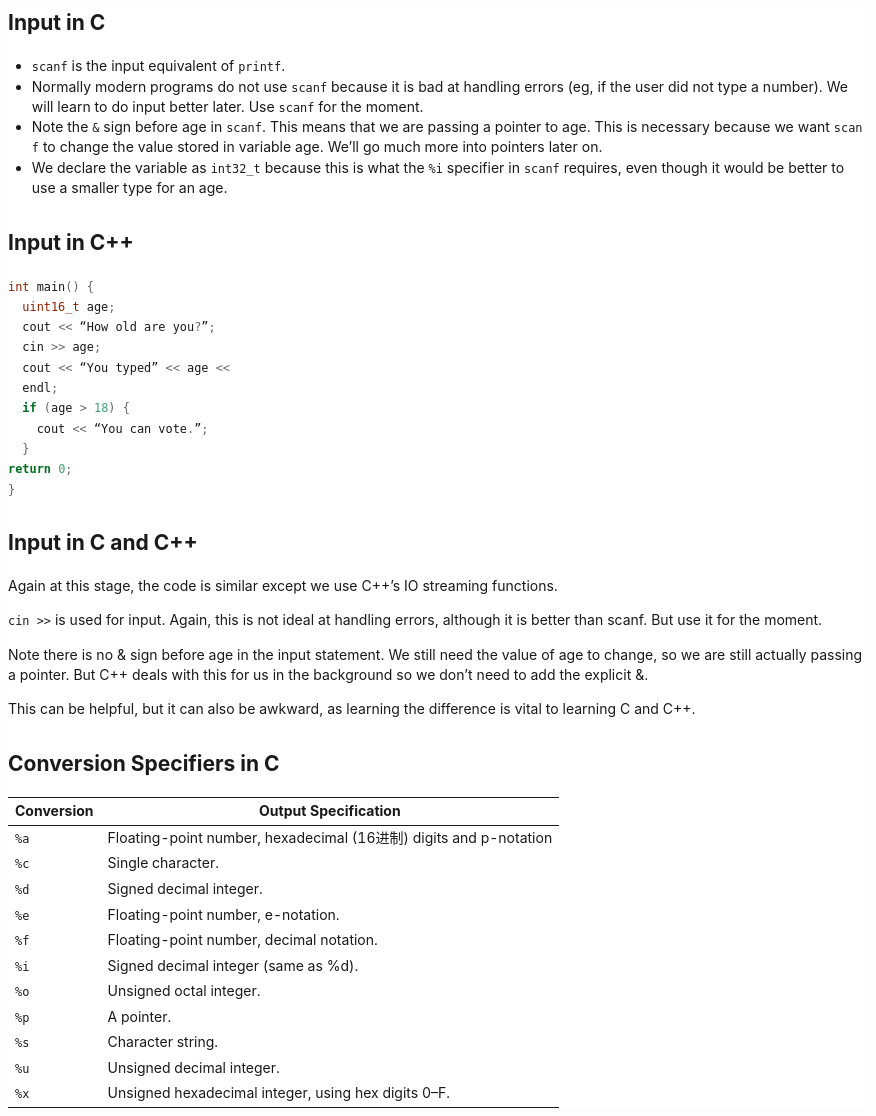 ## Input in C

- `scanf` is the input equivalent of `printf`.
- Normally modern programs do not use `scanf` because it is bad at handling errors (eg, if the user did not type a number). We will learn to do input better later. Use `scanf` for the moment.
- Note the `&` sign before age in `scanf`. This means that we are passing a pointer to age. This is necessary because we want `scanf` to change the value stored in variable age. We’ll go much more into pointers later on.
- We declare the variable as `int32_t` because this is what the `%i` specifier in `scanf` requires, even though it would be better to use a smaller type for an age.

## Input in C++

```cpp
int main() {
  uint16_t age;
  cout << “How old are you?”;
  cin >> age;
  cout << “You typed” << age <<
  endl;
  if (age > 18) {
    cout << “You can vote.”;
  }
return 0;
}
```

## Input in C and C++

Again at this stage, the code is similar except we use C++’s IO streaming functions.  

`cin >>` is used for input. Again, this is not ideal at handling errors, although it is better than scanf. But use it for the moment.  

Note there is no & sign before age in the input statement. We still need the value of age to change, so we are still actually passing a pointer. But C++ deals with this for us in the background so we don’t need to add the explicit &.  

This can be helpful, but it can also be awkward, as learning the difference is vital to learning C and C++.

## Conversion Specifiers in C

| Conversion | Output Specification                                        |
|------------|-------------------------------------------------------------|
| `%a`       | Floating-point number, hexadecimal (16进制) digits and p-notation |
| `%c`       | Single character.                                           |
| `%d`       | Signed decimal integer.                                     |
| `%e`       | Floating-point number, e-notation.                          |
| `%f`       | Floating-point number, decimal notation.                    |
| `%i`       | Signed decimal integer (same as %d).                        |
| `%o`       | Unsigned octal integer.                                     |
| `%p`       | A pointer.                                                  |
| `%s`       | Character string.                                           |
| `%u`       | Unsigned decimal integer.                                   |
| `%x`       | Unsigned hexadecimal integer, using hex digits 0–F.         |